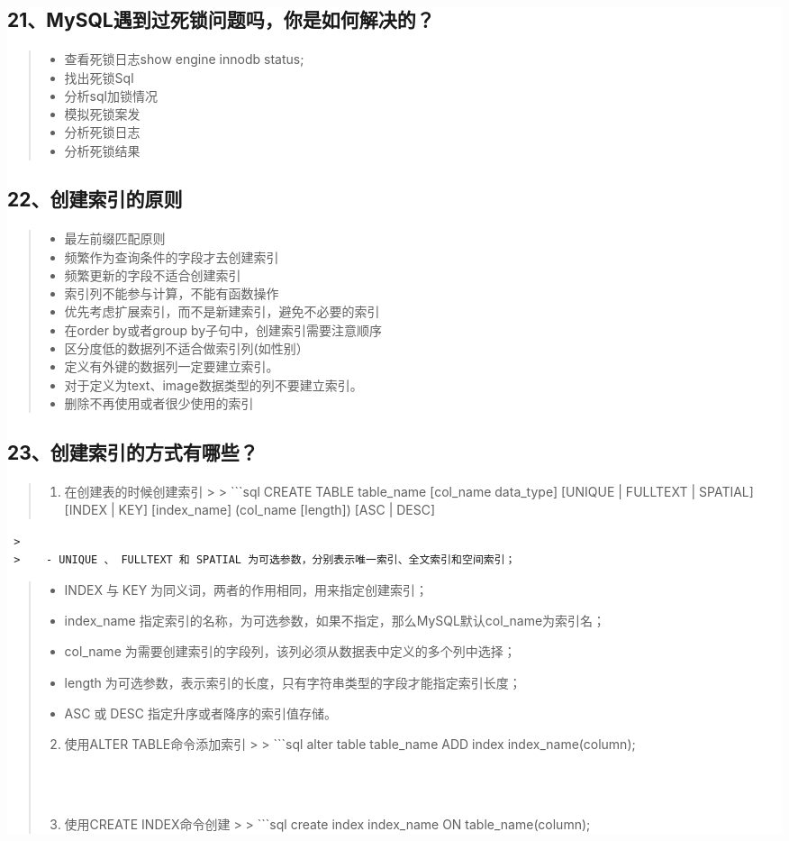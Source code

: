## 21、MySQL遇到过死锁问题吗，你是如何解决的？

> - 查看死锁日志show engine innodb status;
> - 找出死锁Sql
> - 分析sql加锁情况
> - 模拟死锁案发
> - 分析死锁日志
> - 分析死锁结果

## 22、创建索引的原则

> - 最左前缀匹配原则
> - 频繁作为查询条件的字段才去创建索引
> - 频繁更新的字段不适合创建索引
> - 索引列不能参与计算，不能有函数操作
> - 优先考虑扩展索引，而不是新建索引，避免不必要的索引
> - 在order by或者group by子句中，创建索引需要注意顺序
> - 区分度低的数据列不适合做索引列(如性别）
> - 定义有外键的数据列一定要建立索引。
> - 对于定义为text、image数据类型的列不要建立索引。
> - 删除不再使用或者很少使用的索引



## 23、创建索引的方式有哪些？

> 1. 在创建表的时候创建索引
     >
     >    ```sql
>    CREATE TABLE table_name [col_name data_type] [UNIQUE | FULLTEXT | SPATIAL] [INDEX | KEY] [index_name] (col_name [length]) [ASC | DESC]
>    ```
     >
     >    - UNIQUE 、 FULLTEXT 和 SPATIAL 为可选参数，分别表示唯一索引、全文索引和空间索引；
>    - INDEX 与 KEY 为同义词，两者的作用相同，用来指定创建索引；
>
>    - index_name 指定索引的名称，为可选参数，如果不指定，那么MySQL默认col_name为索引名；
>
>    - col_name 为需要创建索引的字段列，该列必须从数据表中定义的多个列中选择；
>
>    - length 为可选参数，表示索引的长度，只有字符串类型的字段才能指定索引长度；
>
>    - ASC 或 DESC 指定升序或者降序的索引值存储。
>
> 2. 使用ALTER TABLE命令添加索引
     >
     >    ```sql
>    alter table table_name ADD index index_name(column);
>    ```
>
>
>
> 3. 使用CREATE INDEX命令创建
     >
     >    ```sql
>    create index index_name ON table_name(column);
>    ```
